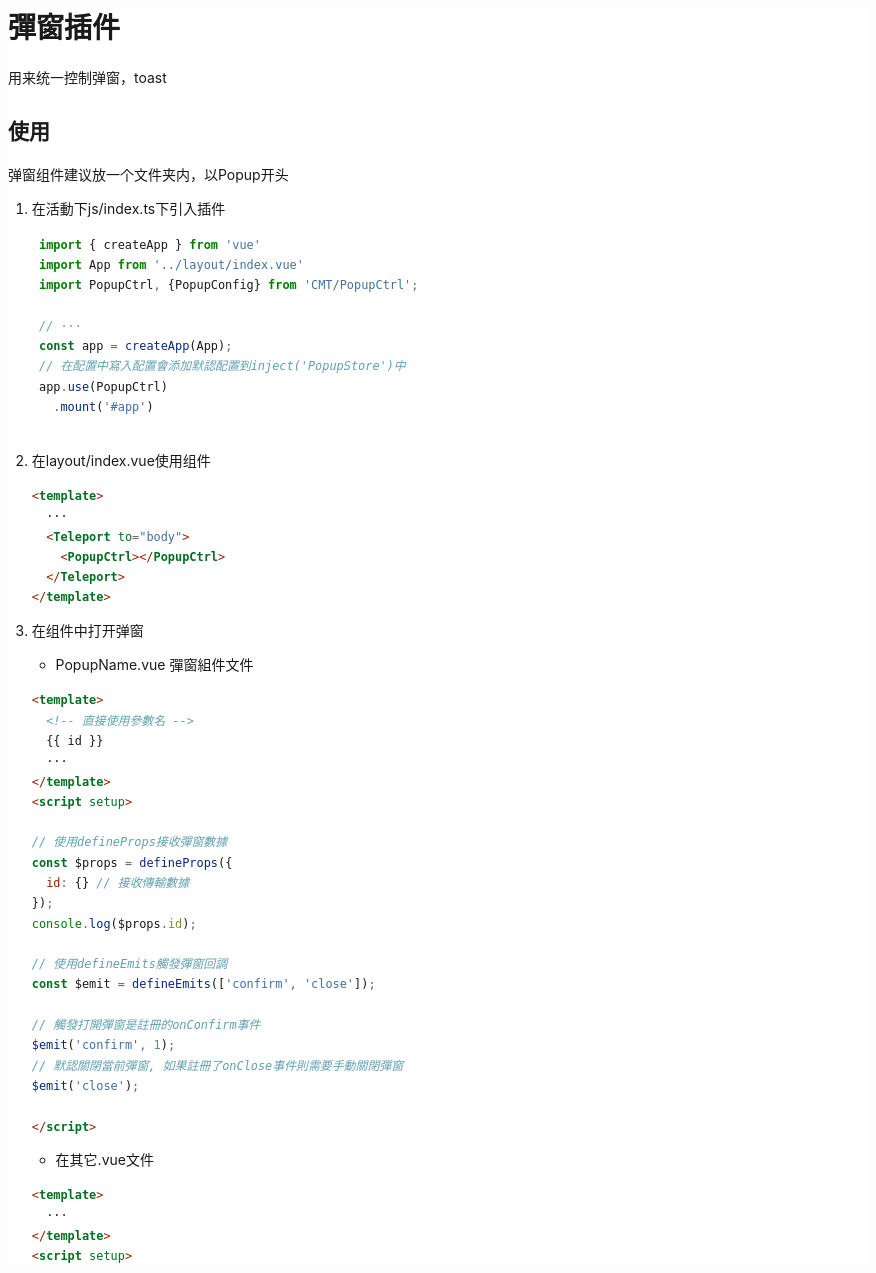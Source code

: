 # 彈窗插件
用来统一控制弹窗，toast

## 使用
弹窗组件建议放一个文件夹内，以Popup开头

1. 在活動下js/index.ts下引入插件
   ```javascript
    import { createApp } from 'vue'
    import App from '../layout/index.vue'
    import PopupCtrl, {PopupConfig} from 'CMT/PopupCtrl';
    
    // ···
    const app = createApp(App);
    // 在配置中寫入配置會添加默認配置到inject('PopupStore')中
    app.use(PopupCtrl)
      .mount('#app')
    
    ```

2. 在layout/index.vue使用组件
    ```html
    <template>
      ···
      <Teleport to="body">
        <PopupCtrl></PopupCtrl>
      </Teleport>
    </template>
    ```

3. 在组件中打开弹窗
    + PopupName.vue 彈窗組件文件
    ```html
    <template>
      <!-- 直接使用參數名 -->
      {{ id }}
      ···
    </template>
    <script setup>
    
    // 使用defineProps接收彈窗數據
    const $props = defineProps({
      id: {} // 接收傳輸數據
    });
    console.log($props.id);
    
    // 使用defineEmits觸發彈窗回調
    const $emit = defineEmits(['confirm', 'close']);
    
    // 觸發打開彈窗是註冊的onConfirm事件
    $emit('confirm', 1);
    // 默認關閉當前彈窗, 如果註冊了onClose事件則需要手動關閉彈窗
    $emit('close');
    
    </script>
    ```
    + 在其它.vue文件
    ```html
    <template>
      ···
    </template>
    <script setup>
   ```